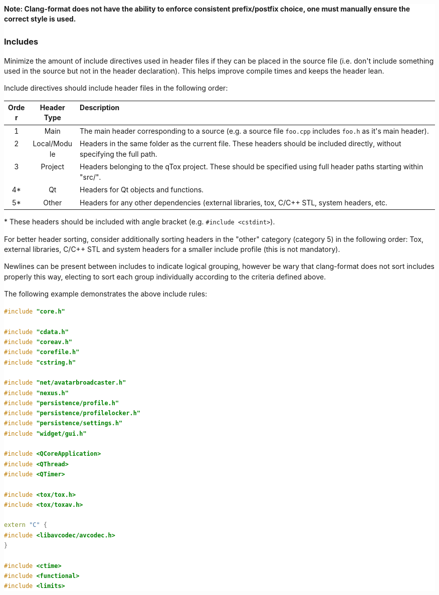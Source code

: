 **Note: Clang-format does not have the ability to enforce consistent
prefix/postfix choice, one must manually ensure the correct style is used.**

### Includes

Minimize the amount of include directives used in header files if they can be
placed in the source file (i.e. don't include something used in the source but
not in the header declaration). This helps improve compile times and keeps the
header lean.

Include directives should include header files in the following order:

| Order |    Header Type   | Description                                                                                                                  |
| :---: | :--------------: | :--------------------------------------------------------------------------------------------------------------------------- |
|   1   | Main             | The main header corresponding to a source (e.g. a source file `foo.cpp` includes `foo.h` as it's main header).               |
|   2   | Local/Module     | Headers in the same folder as the current file. These headers should be included directly, without specifying the full path. |
|   3   | Project          | Headers belonging to the qTox project. These should be specified using full header paths starting within "src/".             |
|   4\* | Qt               | Headers for Qt objects and functions.                                                                                        |
|   5\* | Other            | Headers for any other dependencies (external libraries, tox, C/C++ STL, system headers, etc.                                 |

\* These headers should be included with angle bracket (e.g.
`#include <cstdint>`).

For better header sorting, consider additionally sorting headers in the "other"
category (category 5) in the following order: Tox, external libraries, C/C++
STL and system headers for a smaller include profile (this is not mandatory).

Newlines can be present between includes to indicate logical grouping, however
be wary that clang-format does not sort includes properly this way, electing to
sort each group individually according to the criteria defined above.

The following example demonstrates the above include rules:

```c++
#include "core.h"

#include "cdata.h"
#include "coreav.h"
#include "corefile.h"
#include "cstring.h"

#include "net/avatarbroadcaster.h"
#include "nexus.h"
#include "persistence/profile.h"
#include "persistence/profilelocker.h"
#include "persistence/settings.h"
#include "widget/gui.h"

#include <QCoreApplication>
#include <QThread>
#include <QTimer>

#include <tox/tox.h>
#include <tox/toxav.h>

extern "C" {
#include <libavcodec/avcodec.h>
}

#include <ctime>
#include <functional>
#include <limits>
```
